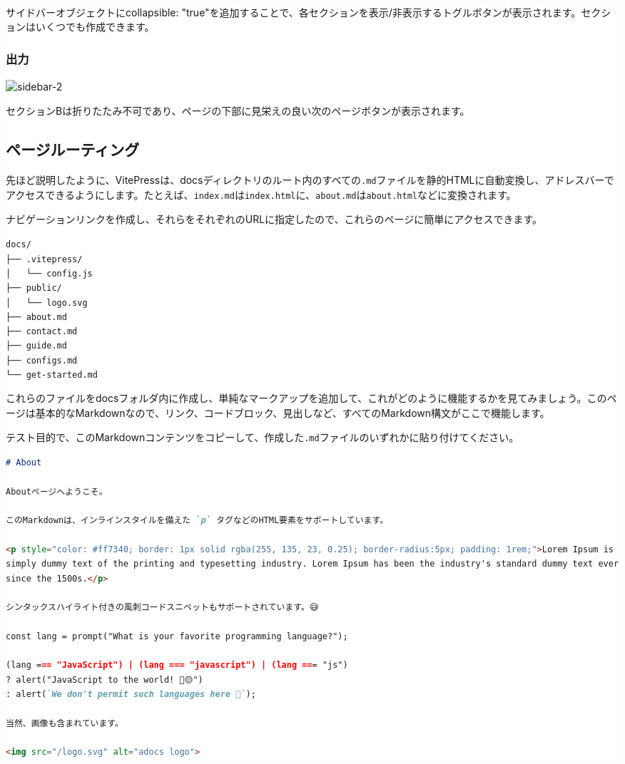
サイドバーオブジェクトにcollapsible: "true"を追加することで、各セクションを表示/非表示するトグルボタンが表示されます。セクションはいくつでも作成できます。

### 出力

![sidebar-2](https://user-images.githubusercontent.com/62628408/201539859-92dffaf2-8886-4b11-86de-dd4847632536.png)

セクションBは折りたたみ不可であり、ページの下部に見栄えの良い次のページボタンが表示されます。

## ページルーティング

先ほど説明したように、VitePressは、docsディレクトリのルート内のすべての`.md`ファイルを静的HTMLに自動変換し、アドレスバーでアクセスできるようにします。たとえば、`index.md`は`index.html`に、`about.md`は`about.html`などに変換されます。

ナビゲーションリンクを作成し、それらをそれぞれのURLに指定したので、これらのページに簡単にアクセスできます。

```
docs/
├── .vitepress/
│   └── config.js
├── public/
│   └── logo.svg
├── about.md
├── contact.md
├── guide.md
├── configs.md
└── get-started.md
```

これらのファイルをdocsフォルダ内に作成し、単純なマークアップを追加して、これがどのように機能するかを見てみましょう。このページは基本的なMarkdownなので、リンク、コードブロック、見出しなど、すべてのMarkdown構文がここで機能します。

テスト目的で、このMarkdownコンテンツをコピーして、作成した`.md`ファイルのいずれかに貼り付けてください。

```md
# About

Aboutページへようこそ。

このMarkdownは、インラインスタイルを備えた `p` タグなどのHTML要素をサポートしています。

<p style="color: #ff7340; border: 1px solid rgba(255, 135, 23, 0.25); border-radius:5px; padding: 1rem;">Lorem Ipsum is simply dummy text of the printing and typesetting industry. Lorem Ipsum has been the industry's standard dummy text ever since the 1500s.</p>

シンタックスハイライト付きの風刺コードスニペットもサポートされています。😅

const lang = prompt("What is your favorite programming language?");

(lang === "JavaScript") | (lang === "javascript") | (lang === "js")
? alert("JavaScript to the world! 🚀🟡")
: alert(`We don't permit such languages here 💩`);

当然、画像も含まれています。

<img src="/logo.svg" alt="adocs logo">
```
